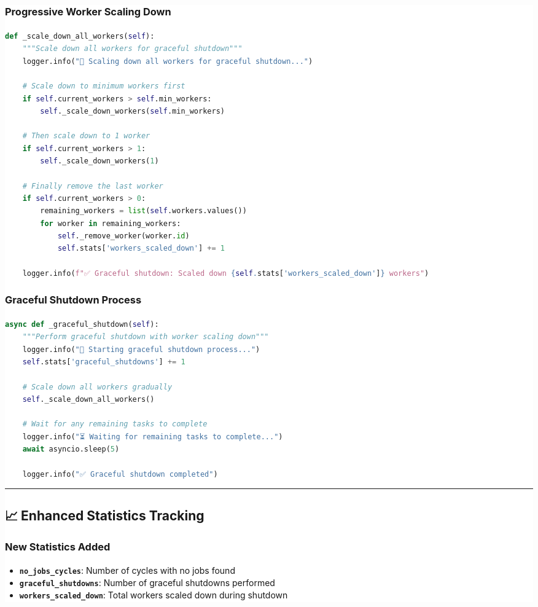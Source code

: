 ### **Progressive Worker Scaling Down**

```python
def _scale_down_all_workers(self):
    """Scale down all workers for graceful shutdown"""
    logger.info("🔄 Scaling down all workers for graceful shutdown...")

    # Scale down to minimum workers first
    if self.current_workers > self.min_workers:
        self._scale_down_workers(self.min_workers)

    # Then scale down to 1 worker
    if self.current_workers > 1:
        self._scale_down_workers(1)

    # Finally remove the last worker
    if self.current_workers > 0:
        remaining_workers = list(self.workers.values())
        for worker in remaining_workers:
            self._remove_worker(worker.id)
            self.stats['workers_scaled_down'] += 1

    logger.info(f"✅ Graceful shutdown: Scaled down {self.stats['workers_scaled_down']} workers")
```

### **Graceful Shutdown Process**

```python
async def _graceful_shutdown(self):
    """Perform graceful shutdown with worker scaling down"""
    logger.info("🛑 Starting graceful shutdown process...")
    self.stats['graceful_shutdowns'] += 1

    # Scale down all workers gradually
    self._scale_down_all_workers()

    # Wait for any remaining tasks to complete
    logger.info("⏳ Waiting for remaining tasks to complete...")
    await asyncio.sleep(5)

    logger.info("✅ Graceful shutdown completed")
```

---

## **📈 Enhanced Statistics Tracking**

### **New Statistics Added**

- **`no_jobs_cycles`**: Number of cycles with no jobs found
- **`graceful_shutdowns`**: Number of graceful shutdowns performed
- **`workers_scaled_down`**: Total workers scaled down during shutdown
